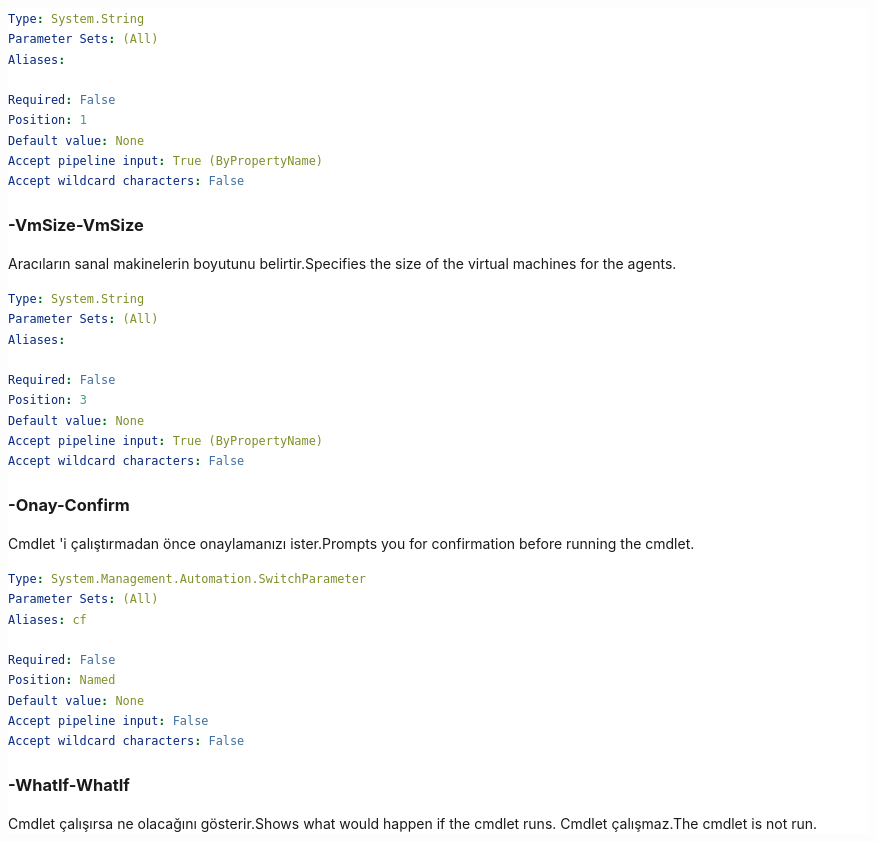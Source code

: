 ```yaml
Type: System.String
Parameter Sets: (All)
Aliases:

Required: False
Position: 1
Default value: None
Accept pipeline input: True (ByPropertyName)
Accept wildcard characters: False
```

### <span data-ttu-id="38cf9-125">-VmSize</span><span class="sxs-lookup"><span data-stu-id="38cf9-125">-VmSize</span></span>
<span data-ttu-id="38cf9-126">Aracıların sanal makinelerin boyutunu belirtir.</span><span class="sxs-lookup"><span data-stu-id="38cf9-126">Specifies the size of the virtual machines for the agents.</span></span>

```yaml
Type: System.String
Parameter Sets: (All)
Aliases:

Required: False
Position: 3
Default value: None
Accept pipeline input: True (ByPropertyName)
Accept wildcard characters: False
```

### <span data-ttu-id="38cf9-127">-Onay</span><span class="sxs-lookup"><span data-stu-id="38cf9-127">-Confirm</span></span>
<span data-ttu-id="38cf9-128">Cmdlet 'i çalıştırmadan önce onaylamanızı ister.</span><span class="sxs-lookup"><span data-stu-id="38cf9-128">Prompts you for confirmation before running the cmdlet.</span></span>

```yaml
Type: System.Management.Automation.SwitchParameter
Parameter Sets: (All)
Aliases: cf

Required: False
Position: Named
Default value: None
Accept pipeline input: False
Accept wildcard characters: False
```

### <span data-ttu-id="38cf9-129">-WhatIf</span><span class="sxs-lookup"><span data-stu-id="38cf9-129">-WhatIf</span></span>
<span data-ttu-id="38cf9-130">Cmdlet çalışırsa ne olacağını gösterir.</span><span class="sxs-lookup"><span data-stu-id="38cf9-130">Shows what would happen if the cmdlet runs.</span></span> <span data-ttu-id="38cf9-131">Cmdlet çalışmaz.</span><span class="sxs-lookup"><span data-stu-id="38cf9-131">The cmdlet is not run.</span></span>
